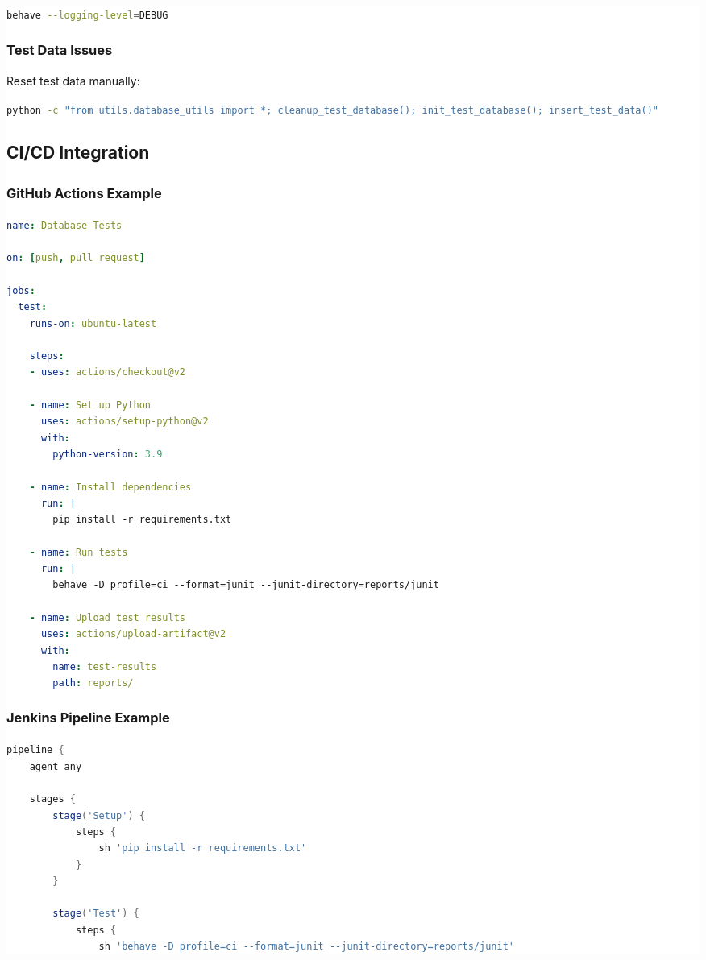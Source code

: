 ```bash
behave --logging-level=DEBUG
```

### Test Data Issues

Reset test data manually:

```bash
python -c "from utils.database_utils import *; cleanup_test_database(); init_test_database(); insert_test_data()"
```

## CI/CD Integration

### GitHub Actions Example

```yaml
name: Database Tests

on: [push, pull_request]

jobs:
  test:
    runs-on: ubuntu-latest
    
    steps:
    - uses: actions/checkout@v2
    
    - name: Set up Python
      uses: actions/setup-python@v2
      with:
        python-version: 3.9
    
    - name: Install dependencies
      run: |
        pip install -r requirements.txt
    
    - name: Run tests
      run: |
        behave -D profile=ci --format=junit --junit-directory=reports/junit
    
    - name: Upload test results
      uses: actions/upload-artifact@v2
      with:
        name: test-results
        path: reports/
```

### Jenkins Pipeline Example

```groovy
pipeline {
    agent any
    
    stages {
        stage('Setup') {
            steps {
                sh 'pip install -r requirements.txt'
            }
        }
        
        stage('Test') {
            steps {
                sh 'behave -D profile=ci --format=junit --junit-directory=reports/junit'
```